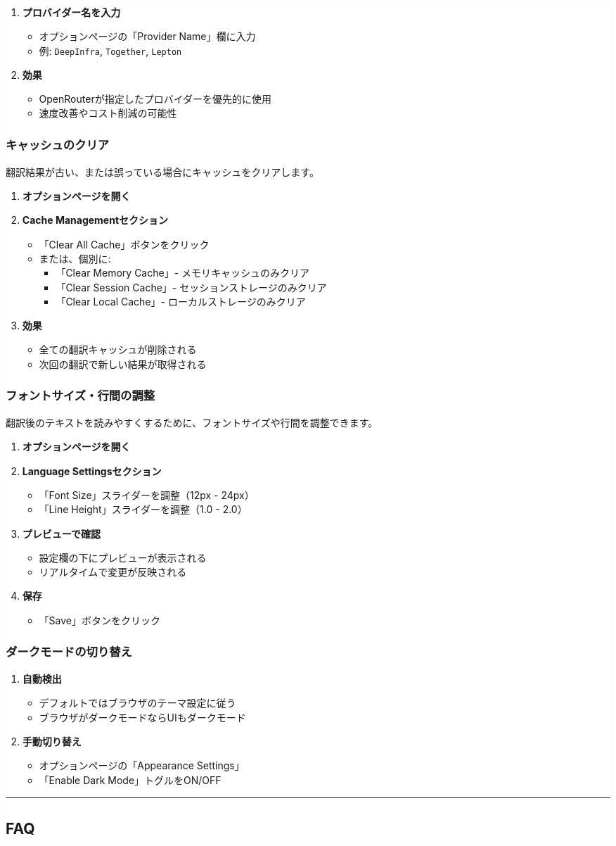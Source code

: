 1. **プロバイダー名を入力**
   - オプションページの「Provider Name」欄に入力
   - 例: `DeepInfra`, `Together`, `Lepton`

2. **効果**
   - OpenRouterが指定したプロバイダーを優先的に使用
   - 速度改善やコスト削減の可能性

### キャッシュのクリア

翻訳結果が古い、または誤っている場合にキャッシュをクリアします。

1. **オプションページを開く**

2. **Cache Managementセクション**
   - 「Clear All Cache」ボタンをクリック
   - または、個別に:
     - 「Clear Memory Cache」- メモリキャッシュのみクリア
     - 「Clear Session Cache」- セッションストレージのみクリア
     - 「Clear Local Cache」- ローカルストレージのみクリア

3. **効果**
   - 全ての翻訳キャッシュが削除される
   - 次回の翻訳で新しい結果が取得される

### フォントサイズ・行間の調整

翻訳後のテキストを読みやすくするために、フォントサイズや行間を調整できます。

1. **オプションページを開く**

2. **Language Settingsセクション**
   - 「Font Size」スライダーを調整（12px - 24px）
   - 「Line Height」スライダーを調整（1.0 - 2.0）

3. **プレビューで確認**
   - 設定欄の下にプレビューが表示される
   - リアルタイムで変更が反映される

4. **保存**
   - 「Save」ボタンをクリック

### ダークモードの切り替え

1. **自動検出**
   - デフォルトではブラウザのテーマ設定に従う
   - ブラウザがダークモードならUIもダークモード

2. **手動切り替え**
   - オプションページの「Appearance Settings」
   - 「Enable Dark Mode」トグルをON/OFF

---

## FAQ
